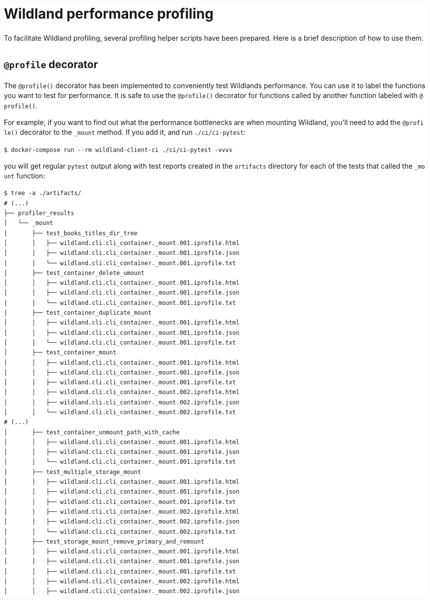 # Wildland performance profiling

To facilitate Wildland profiling, several profiling helper scripts have been prepared. Here is a
brief description of how to use them.


## `@profile` decorator

The `@profile()` decorator has been implemented to conveniently test Wildlands performance. You can
use it to label the functions you want to test for performance. It is safe to use the `@profile()`
decorator for functions called by another function labeled with `@profile()`.

For example, if you want to find out what the performance bottlenecks are when mounting Wildland,
you'll need to add the `@profile()` decorator to the `_mount` method. If you add it, and run
`./ci/ci-pytest`:

```console
$ docker-compose run --rm wildland-client-ci ./ci/ci-pytest -vvvv
```

you will get regular `pytest` output along with test reports created in the `artifacts` directory
for each of the tests that called the `_mount` function:

```console
$ tree -a ./artifacts/
# (...)
├── profiler_results
│   └── _mount
│       ├── test_books_titles_dir_tree
│       │   ├── wildland.cli.cli_container._mount.001.iprofile.html
│       │   ├── wildland.cli.cli_container._mount.001.iprofile.json
│       │   └── wildland.cli.cli_container._mount.001.iprofile.txt
│       ├── test_container_delete_umount
│       │   ├── wildland.cli.cli_container._mount.001.iprofile.html
│       │   ├── wildland.cli.cli_container._mount.001.iprofile.json
│       │   └── wildland.cli.cli_container._mount.001.iprofile.txt
│       ├── test_container_duplicate_mount
│       │   ├── wildland.cli.cli_container._mount.001.iprofile.html
│       │   ├── wildland.cli.cli_container._mount.001.iprofile.json
│       │   └── wildland.cli.cli_container._mount.001.iprofile.txt
│       ├── test_container_mount
│       │   ├── wildland.cli.cli_container._mount.001.iprofile.html
│       │   ├── wildland.cli.cli_container._mount.001.iprofile.json
│       │   ├── wildland.cli.cli_container._mount.001.iprofile.txt
│       │   ├── wildland.cli.cli_container._mount.002.iprofile.html
│       │   ├── wildland.cli.cli_container._mount.002.iprofile.json
│       │   └── wildland.cli.cli_container._mount.002.iprofile.txt
# (...)
│       ├── test_container_unmount_path_with_cache
│       │   ├── wildland.cli.cli_container._mount.001.iprofile.html
│       │   ├── wildland.cli.cli_container._mount.001.iprofile.json
│       │   └── wildland.cli.cli_container._mount.001.iprofile.txt
│       ├── test_multiple_storage_mount
│       │   ├── wildland.cli.cli_container._mount.001.iprofile.html
│       │   ├── wildland.cli.cli_container._mount.001.iprofile.json
│       │   ├── wildland.cli.cli_container._mount.001.iprofile.txt
│       │   ├── wildland.cli.cli_container._mount.002.iprofile.html
│       │   ├── wildland.cli.cli_container._mount.002.iprofile.json
│       │   └── wildland.cli.cli_container._mount.002.iprofile.txt
│       ├── test_storage_mount_remove_primary_and_remount
│       │   ├── wildland.cli.cli_container._mount.001.iprofile.html
│       │   ├── wildland.cli.cli_container._mount.001.iprofile.json
│       │   ├── wildland.cli.cli_container._mount.001.iprofile.txt
│       │   ├── wildland.cli.cli_container._mount.002.iprofile.html
│       │   ├── wildland.cli.cli_container._mount.002.iprofile.json
```